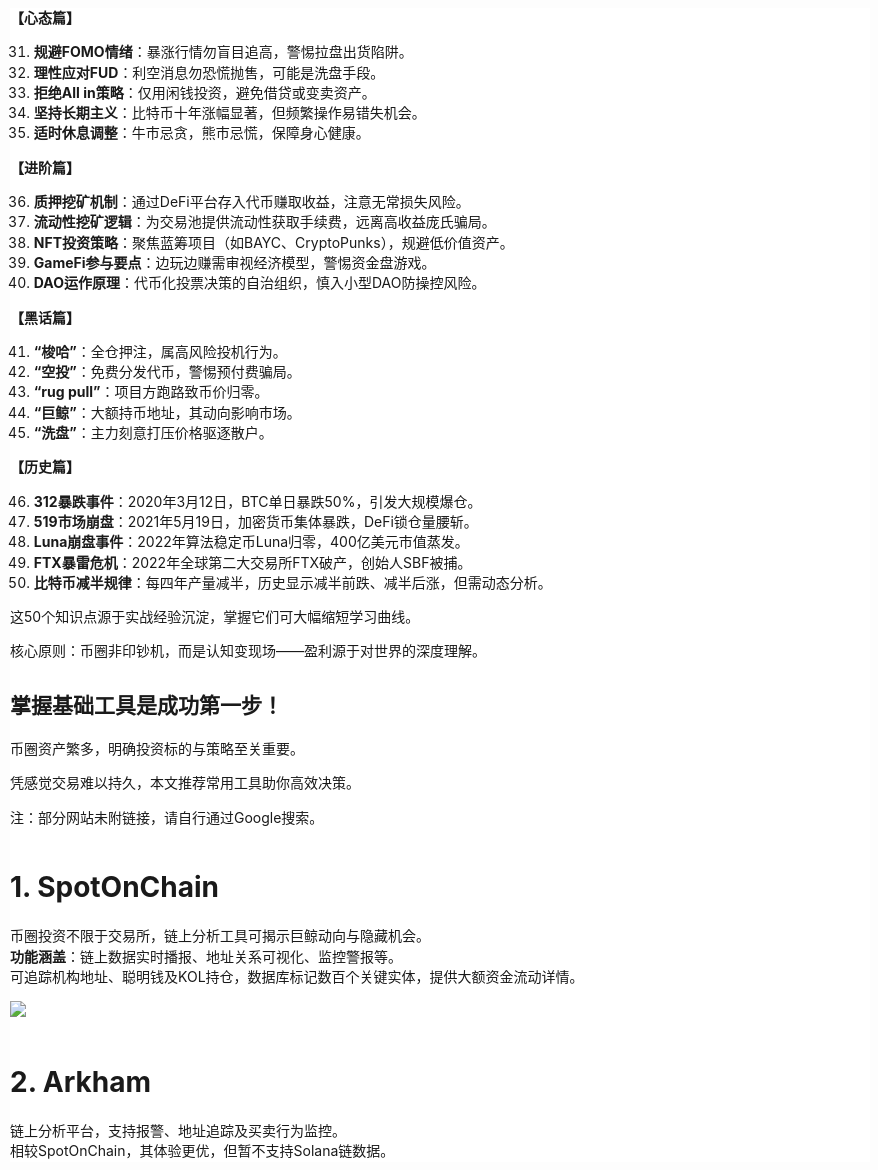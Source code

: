 **【心态篇】**

31. **规避FOMO情绪**：暴涨行情勿盲目追高，警惕拉盘出货陷阱。  
32. **理性应对FUD**：利空消息勿恐慌抛售，可能是洗盘手段。  
33. **拒绝All in策略**：仅用闲钱投资，避免借贷或变卖资产。  
34. **坚持长期主义**：比特币十年涨幅显著，但频繁操作易错失机会。  
35. **适时休息调整**：牛市忌贪，熊市忌慌，保障身心健康。  

**【进阶篇】**

36. **质押挖矿机制**：通过DeFi平台存入代币赚取收益，注意无常损失风险。  
37. **流动性挖矿逻辑**：为交易池提供流动性获取手续费，远离高收益庞氏骗局。  
38. **NFT投资策略**：聚焦蓝筹项目（如BAYC、CryptoPunks），规避低价值资产。  
39. **GameFi参与要点**：边玩边赚需审视经济模型，警惕资金盘游戏。  
40. **DAO运作原理**：代币化投票决策的自治组织，慎入小型DAO防操控风险。  

**【黑话篇】**

41. **“梭哈”**：全仓押注，属高风险投机行为。  
42. **“空投”**：免费分发代币，警惕预付费骗局。  
43. **“rug pull”**：项目方跑路致币价归零。  
44. **“巨鲸”**：大额持币地址，其动向影响市场。  
45. **“洗盘”**：主力刻意打压价格驱逐散户。  

**【历史篇】**

46. **312暴跌事件**：2020年3月12日，BTC单日暴跌50%，引发大规模爆仓。  
47. **519市场崩盘**：2021年5月19日，加密货币集体暴跌，DeFi锁仓量腰斩。  
48. **Luna崩盘事件**：2022年算法稳定币Luna归零，400亿美元市值蒸发。  
49. **FTX暴雷危机**：2022年全球第二大交易所FTX破产，创始人SBF被捕。  
50. **比特币减半规律**：每四年产量减半，历史显示减半前跌、减半后涨，但需动态分析。  

这50个知识点源于实战经验沉淀，掌握它们可大幅缩短学习曲线。  

核心原则：币圈非印钞机，而是认知变现场——盈利源于对世界的深度理解。  

## 掌握基础工具是成功第一步！

币圈资产繁多，明确投资标的与策略至关重要。  

凭感觉交易难以持久，本文推荐常用工具助你高效决策。  

注：部分网站未附链接，请自行通过Google搜索。  

# 1. SpotOnChain  
币圈投资不限于交易所，链上分析工具可揭示巨鲸动向与隐藏机会。  
**功能涵盖**：链上数据实时播报、地址关系可视化、监控警报等。  
可追踪机构地址、聪明钱及KOL持仓，数据库标记数百个关键实体，提供大额资金流动详情。  

![](https://pica.zhimg.com/v2-6b114cdef7e629ec92ad1795f4899760_r.jpg)  

# 2. Arkham  
链上分析平台，支持报警、地址追踪及买卖行为监控。  
相较SpotOnChain，其体验更优，但暂不支持Solana链数据。  
